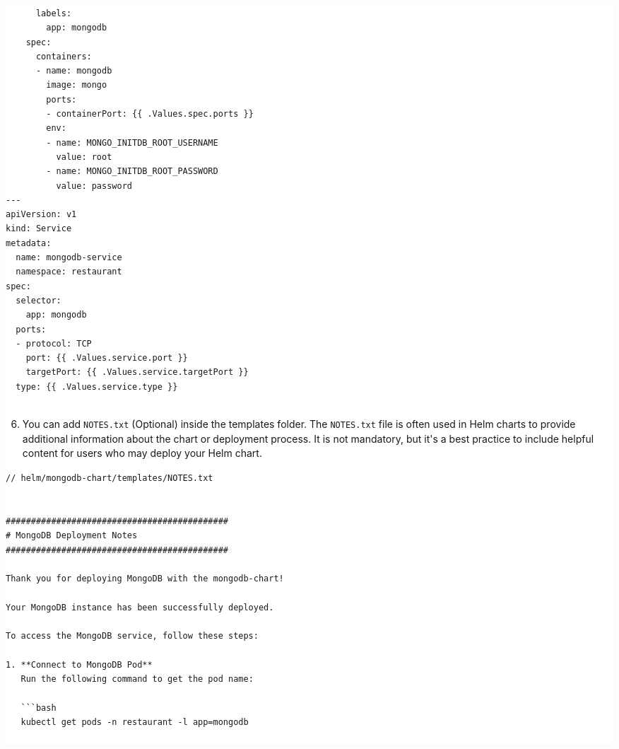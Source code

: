 ```
      labels:
        app: mongodb
    spec:
      containers:
      - name: mongodb
        image: mongo
        ports:
        - containerPort: {{ .Values.spec.ports }}
        env:
        - name: MONGO_INITDB_ROOT_USERNAME
          value: root
        - name: MONGO_INITDB_ROOT_PASSWORD
          value: password
---
apiVersion: v1
kind: Service
metadata:
  name: mongodb-service
  namespace: restaurant
spec:
  selector:
    app: mongodb
  ports:
  - protocol: TCP
    port: {{ .Values.service.port }}
    targetPort: {{ .Values.service.targetPort }}
  type: {{ .Values.service.type }}


```



6. You can add `NOTES.txt` (Optional) inside the templates folder. The `NOTES.txt` file is often used in Helm charts to provide additional information about the chart or deployment process. It is not mandatory, but it's a best practice to include helpful content for users who may deploy your Helm chart.


```
// helm/mongodb-chart/templates/NOTES.txt


############################################
# MongoDB Deployment Notes
############################################

Thank you for deploying MongoDB with the mongodb-chart!

Your MongoDB instance has been successfully deployed.

To access the MongoDB service, follow these steps:

1. **Connect to MongoDB Pod**
   Run the following command to get the pod name:
   
   ```bash
   kubectl get pods -n restaurant -l app=mongodb


```
